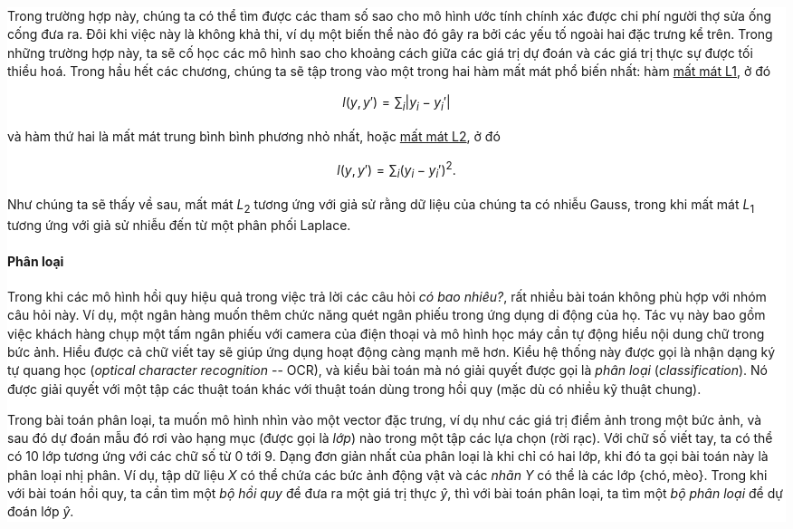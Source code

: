 







Trong trường hợp này, chúng ta có thể tìm được các tham số sao cho mô hình ước tính chính xác được chi phí người thợ sửa ống cống đưa ra.
Đôi khi việc này là không khả thi, ví dụ một biến thể nào đó gây ra bởi các yếu tố ngoài hai đặc trưng kể trên.
Trong những trường hợp này, ta sẽ cố học các mô hình sao cho khoảng cách giữa các giá trị dự đoán và các giá trị thực sự được tối thiểu hoá.
Trong hầu hết các chương, chúng ta sẽ tập trong vào một trong hai hàm mất mát phổ biến nhất: hàm [mất mát L1](http://mxnet.incubator.apache.org/api/python/gluon/loss.html#mxnet.gluon.loss.L1Loss), ở đó

$$l(y, y') = \sum_i |y_i-y_i'|$$



và hàm thứ hai là mất mát trung bình bình phương nhỏ nhất, hoặc [mất mát L2](http://mxnet.incubator.apache.org/api/python/gluon/loss.html#mxnet.gluon.loss.L2Loss), ở đó

$$l(y, y') = \sum_i (y_i - y_i')^2.$$



Như chúng ta sẽ thấy về sau, mất mát $L_2$ tương ứng với giả sử rằng dữ liệu của chúng ta có nhiễu Gauss, trong khi mất mát $L_1$ tương ứng với giả sử nhiễu đến từ một phân phối Laplace.







#### Phân loại



Trong khi các mô hình hồi quy hiệu quả trong việc trả lời các câu hỏi *có bao nhiêu?*,
 rất nhiều bài toán không phù hợp với nhóm câu hỏi này.
Ví dụ, một ngân hàng muốn thêm chức năng quét ngân phiếu trong ứng dụng di động của họ.
Tác vụ này bao gồm việc khách hàng chụp một tấm ngân phiếu với camera của điện thoại và mô hình học máy cần tự động hiểu nội dung chữ trong bức ảnh.
Hiểu được cả chữ viết tay sẽ giúp ứng dụng hoạt động càng mạnh mẽ hơn.
Kiểu hệ thống này được gọi là nhận dạng ký tự quang học (_optical character recognition_ -- OCR), và kiểu bài toán mà nó giải quyết được gọi là *phân loại* (_classification_).
Nó được giải quyết với một tập các thuật toán khác với thuật toán dùng trong hồi quy (mặc dù có nhiều kỹ thuật chung).



Trong bài toán phân loại, ta muốn mô hình nhìn vào một vector đặc trưng, ví dụ như các giá trị điểm ảnh trong một bức ảnh, và sau đó dự đoán mẫu đó rơi vào hạng mục (được gọi là *lớp*) nào trong một tập các lựa chọn (rời rạc).
Với chữ số viết tay, ta có thể có 10 lớp tương ứng với các chữ số từ 0 tới 9.
Dạng đơn giản nhất của phân loại là khi chỉ có hai lớp, khi đó ta gọi bài toán này là phân loại nhị phân.
Ví dụ, tập dữ liệu $X$ có thể chứa các bức ảnh động vật và các *nhãn* $Y$ có thể là các lớp $\mathrm{\{chó, mèo\}}$.
Trong khi với bài toán hồi quy, ta cần tìm một *bộ hồi quy* để đưa ra một giá trị thực $\hat{y}$, thì với bài toán phân loại, ta tìm một *bộ phân loại* để dự đoán lớp $\hat{y}$.
